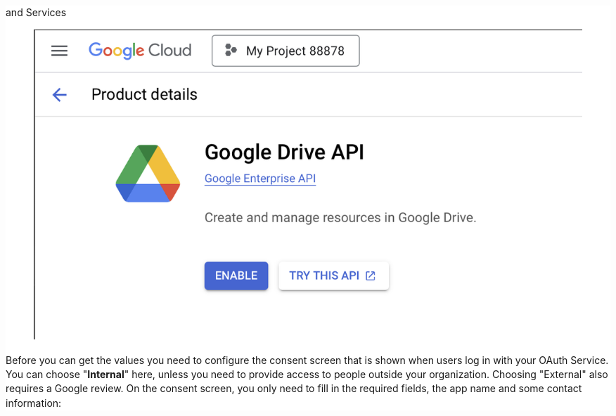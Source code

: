 and Services</p></figcaption></figure> <figure><img src="../.gitbook/assets/Screenshot 2025-02-04 at 22.12.11.png" alt=""><figcaption></figcaption></figure></div>

Before you can get the values you need to configure the consent screen that is shown when users log in with your OAuth Service. You can choose "**Internal**" here, unless you need to provide access to people outside your organization. Choosing "External" also requires a Google review. On the consent screen, you only need to fill in the required fields, the app name and some contact information:
